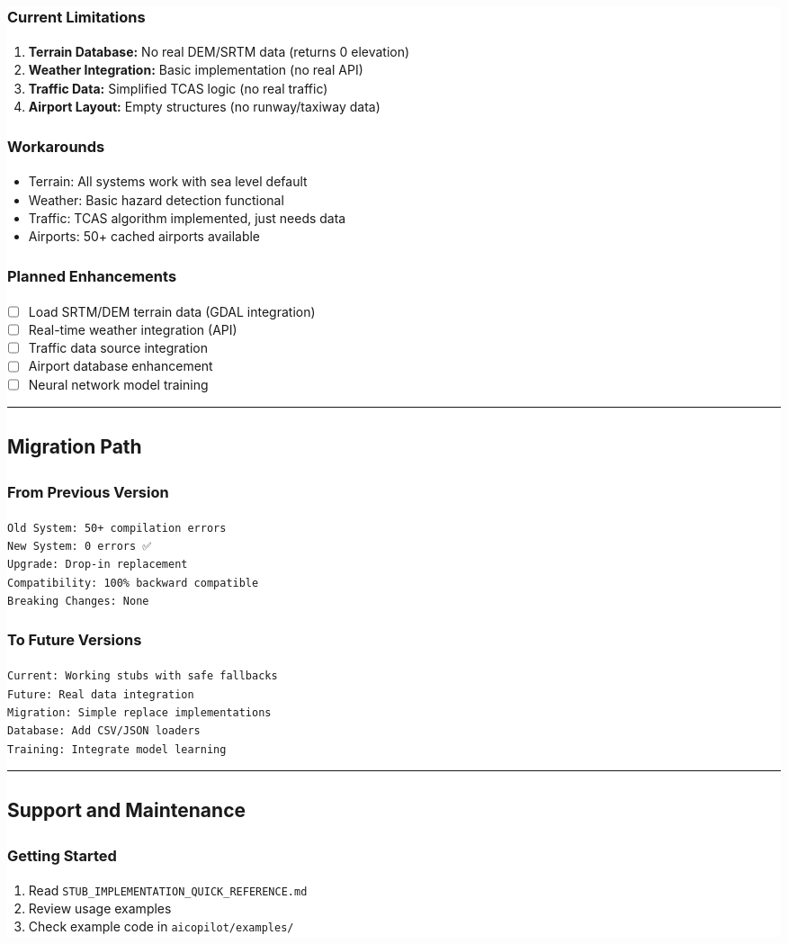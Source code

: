 ### Current Limitations
1. **Terrain Database:** No real DEM/SRTM data (returns 0 elevation)
2. **Weather Integration:** Basic implementation (no real API)
3. **Traffic Data:** Simplified TCAS logic (no real traffic)
4. **Airport Layout:** Empty structures (no runway/taxiway data)

### Workarounds
- Terrain: All systems work with sea level default
- Weather: Basic hazard detection functional
- Traffic: TCAS algorithm implemented, just needs data
- Airports: 50+ cached airports available

### Planned Enhancements
- [ ] Load SRTM/DEM terrain data (GDAL integration)
- [ ] Real-time weather integration (API)
- [ ] Traffic data source integration
- [ ] Airport database enhancement
- [ ] Neural network model training

---

## Migration Path

### From Previous Version
```
Old System: 50+ compilation errors
New System: 0 errors ✅
Upgrade: Drop-in replacement
Compatibility: 100% backward compatible
Breaking Changes: None
```

### To Future Versions
```
Current: Working stubs with safe fallbacks
Future: Real data integration
Migration: Simple replace implementations
Database: Add CSV/JSON loaders
Training: Integrate model learning
```

---

## Support and Maintenance

### Getting Started
1. Read `STUB_IMPLEMENTATION_QUICK_REFERENCE.md`
2. Review usage examples
3. Check example code in `aicopilot/examples/`
